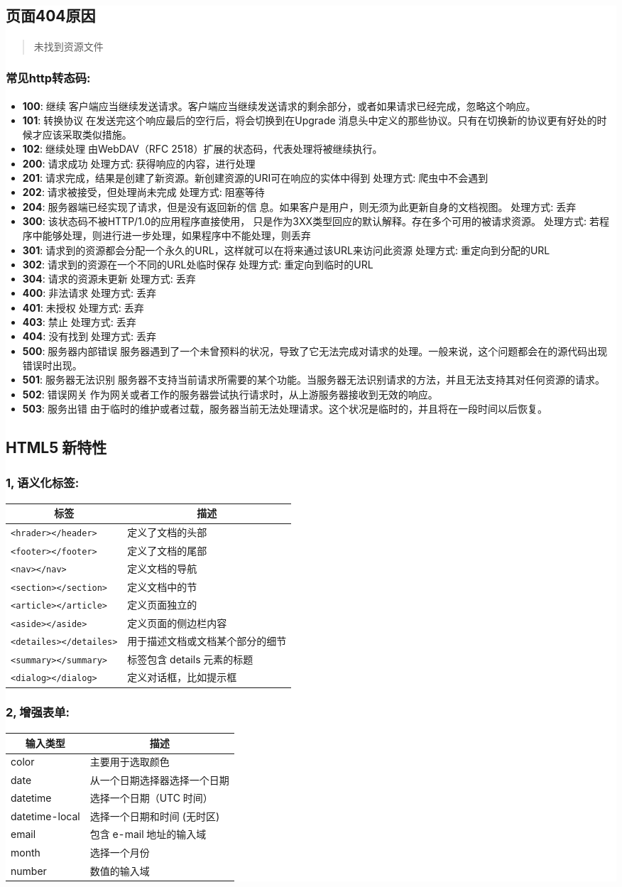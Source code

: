 ## 页面404原因
> 未找到资源文件
### 常见http转态码: 
* **100**: 继续 客户端应当继续发送请求。客户端应当继续发送请求的剩余部分，或者如果请求已经完成，忽略这个响应。
* **101**:  转换协议 在发送完这个响应最后的空行后，将会切换到在Upgrade 消息头中定义的那些协议。只有在切换新的协议更有好处的时候才应该采取类似措施。
* **102**: 继续处理 由WebDAV（RFC 2518）扩展的状态码，代表处理将被继续执行。
* **200**: 请求成功 处理方式: 获得响应的内容，进行处理
* **201**: 请求完成，结果是创建了新资源。新创建资源的URI可在响应的实体中得到 处理方式: 爬虫中不会遇到
* **202**: 请求被接受，但处理尚未完成 处理方式: 阻塞等待
* **204**: 服务器端已经实现了请求，但是没有返回新的信 息。如果客户是用户，则无须为此更新自身的文档视图。 处理方式: 丢弃
* **300**: 该状态码不被HTTP/1.0的应用程序直接使用， 只是作为3XX类型回应的默认解释。存在多个可用的被请求资源。 处理方式: 若程序中能够处理，则进行进一步处理，如果程序中不能处理，则丢弃 
* **301**: 请求到的资源都会分配一个永久的URL，这样就可以在将来通过该URL来访问此资源 处理方式: 重定向到分配的URL
* **302**: 请求到的资源在一个不同的URL处临时保存 处理方式: 重定向到临时的URL
* **304**: 请求的资源未更新 处理方式: 丢弃
* **400**: 非法请求 处理方式: 丢弃
* **401**: 未授权 处理方式: 丢弃
* **403**: 禁止 处理方式: 丢弃
* **404**: 没有找到 处理方式: 丢弃
* **500**: 服务器内部错误 服务器遇到了一个未曾预料的状况，导致了它无法完成对请求的处理。一般来说，这个问题都会在的源代码出现错误时出现。
* **501**: 服务器无法识别 服务器不支持当前请求所需要的某个功能。当服务器无法识别请求的方法，并且无法支持其对任何资源的请求。
* **502**: 错误网关 作为网关或者工作的服务器尝试执行请求时，从上游服务器接收到无效的响应。
* **503**: 服务出错 由于临时的维护或者过载，服务器当前无法处理请求。这个状况是临时的，并且将在一段时间以后恢复。

## HTML5 新特性
### 1, 语义化标签: 

 |标签|描述|
 |--|--|
 |`<hrader></header>`|定义了文档的头部|区域
 |`<footer></footer>`|定义了文档的尾部|区域
|`<nav></nav>`|	定义文档的导航
 |`<section></section>`|定义文档中的节|（section、区段）
 |`<article></article>`|定义页面独立的|内容区域
|`<aside></aside>`|	定义页面的侧边栏内容|
|`<detailes></detailes>`|用于描述文档或文档某个部分的细节|
|`<summary></summary>`|标签包含 details 元素的标题|
|`<dialog></dialog>`|定义对话框，比如提示框|

### 2, 增强表单: 

|输入类型|描述|
|--|--|
|color|主要用于选取颜色|
|date|从一个日期选择器选择一个日期|
|datetime|选择一个日期（UTC 时间）|
|datetime-local|选择一个日期和时间 (无时区)|
|email|包含 e-mail 地址的输入域|
|month|选择一个月份|
|number|数值的输入域|